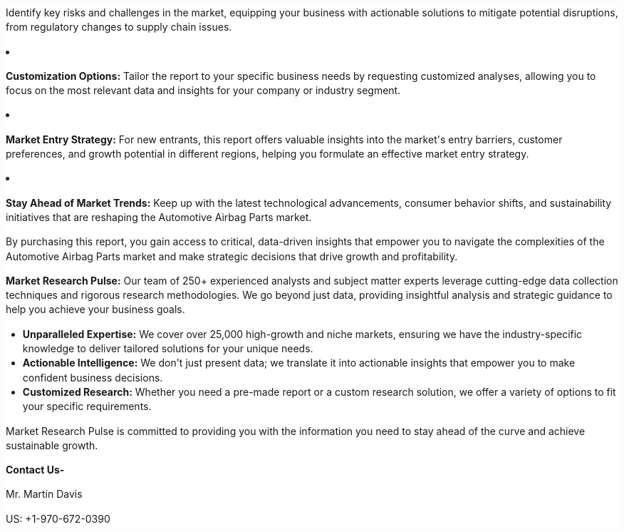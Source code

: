 Identify key risks and challenges in the market, equipping your business with actionable solutions to mitigate potential disruptions, from regulatory changes to supply chain issues.</p></li><li><p><strong>Customization Options:</strong> Tailor the report to your specific business needs by requesting customized analyses, allowing you to focus on the most relevant data and insights for your company or industry segment.</p></li><li><p><strong>Market Entry Strategy:</strong> For new entrants, this report offers valuable insights into the market's entry barriers, customer preferences, and growth potential in different regions, helping you formulate an effective market entry strategy.</p></li><li><p><strong>Stay Ahead of Market Trends:</strong> Keep up with the latest technological advancements, consumer behavior shifts, and sustainability initiatives that are reshaping the Automotive Airbag Parts market.</p></li></ol><p>By purchasing this report, you gain access to critical, data-driven insights that empower you to navigate the complexities of the Automotive Airbag Parts market and make strategic decisions that drive growth and profitability.</p><p><strong>Market Research Pulse:</strong>&nbsp;Our team of 250+ experienced analysts and subject matter experts leverage cutting-edge data collection techniques and rigorous research methodologies. We go beyond just data, providing insightful analysis and strategic guidance to help you achieve your business goals.</p><ul><li><strong>Unparalleled Expertise:</strong>&nbsp;We cover over 25,000 high-growth and niche markets, ensuring we have the industry-specific knowledge to deliver tailored solutions for your unique needs.</li><li><strong>Actionable Intelligence:</strong>&nbsp;We don't just present data; we translate it into actionable insights that empower you to make confident business decisions.</li><li><strong>Customized Research:</strong>&nbsp;Whether you need a pre-made report or a custom research solution, we offer a variety of options to fit your specific requirements.</li></ul><p>Market Research Pulse is committed to providing you with the information you need to stay ahead of the curve and achieve sustainable growth.</p><p><strong>Contact Us-</strong></p><p>Mr. Martin Davis</p><p>US: +1-970-672-0390</p>
